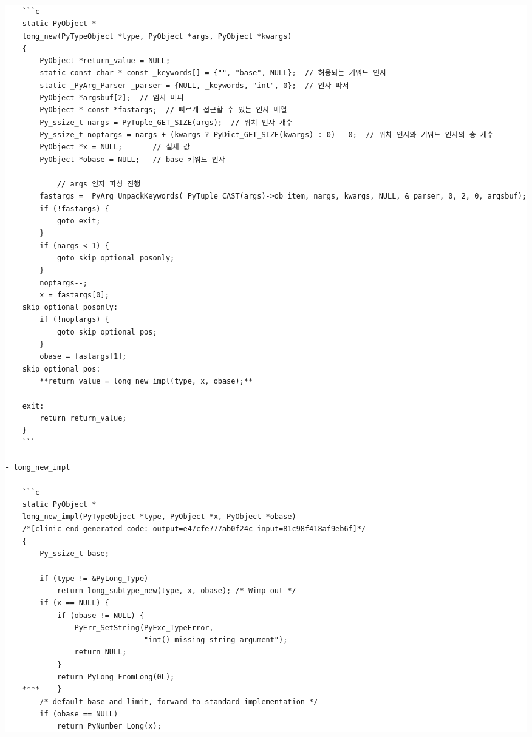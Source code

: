         ```c
        static PyObject *
        long_new(PyTypeObject *type, PyObject *args, PyObject *kwargs)
        {
            PyObject *return_value = NULL;
            static const char * const _keywords[] = {"", "base", NULL};  // 허용되는 키워드 인자
            static _PyArg_Parser _parser = {NULL, _keywords, "int", 0};  // 인자 파서
            PyObject *argsbuf[2];  // 임시 버퍼
            PyObject * const *fastargs;  // 빠르게 접근할 수 있는 인자 배열
            Py_ssize_t nargs = PyTuple_GET_SIZE(args);  // 위치 인자 개수
            Py_ssize_t noptargs = nargs + (kwargs ? PyDict_GET_SIZE(kwargs) : 0) - 0;  // 위치 인자와 키워드 인자의 총 개수
            PyObject *x = NULL;       // 실제 값
            PyObject *obase = NULL;   // base 키워드 인자
        
        		// args 인자 파싱 진행
            fastargs = _PyArg_UnpackKeywords(_PyTuple_CAST(args)->ob_item, nargs, kwargs, NULL, &_parser, 0, 2, 0, argsbuf);
            if (!fastargs) {
                goto exit;
            }
            if (nargs < 1) {
                goto skip_optional_posonly;
            }
            noptargs--;
            x = fastargs[0];
        skip_optional_posonly:
            if (!noptargs) {
                goto skip_optional_pos;
            }
            obase = fastargs[1];
        skip_optional_pos:
            **return_value = long_new_impl(type, x, obase);**
        
        exit:
            return return_value;
        }
        ```
        
    - long_new_impl
        
        ```c
        static PyObject *
        long_new_impl(PyTypeObject *type, PyObject *x, PyObject *obase)
        /*[clinic end generated code: output=e47cfe777ab0f24c input=81c98f418af9eb6f]*/
        {
            Py_ssize_t base;
        
            if (type != &PyLong_Type)
                return long_subtype_new(type, x, obase); /* Wimp out */
            if (x == NULL) {
                if (obase != NULL) {
                    PyErr_SetString(PyExc_TypeError,
                                    "int() missing string argument");
                    return NULL;
                }
                return PyLong_FromLong(0L);
        ****    }
            /* default base and limit, forward to standard implementation */
            if (obase == NULL)
                return PyNumber_Long(x);
        